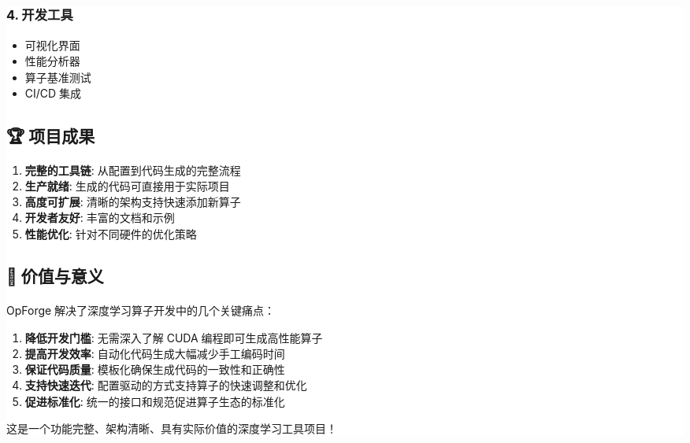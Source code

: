 ### 4. 开发工具
- 可视化界面
- 性能分析器
- 算子基准测试
- CI/CD 集成

## 🏆 项目成果

1. **完整的工具链**: 从配置到代码生成的完整流程
2. **生产就绪**: 生成的代码可直接用于实际项目
3. **高度可扩展**: 清晰的架构支持快速添加新算子
4. **开发者友好**: 丰富的文档和示例
5. **性能优化**: 针对不同硬件的优化策略

## 🎯 价值与意义

OpForge 解决了深度学习算子开发中的几个关键痛点：

1. **降低开发门槛**: 无需深入了解 CUDA 编程即可生成高性能算子
2. **提高开发效率**: 自动化代码生成大幅减少手工编码时间
3. **保证代码质量**: 模板化确保生成代码的一致性和正确性
4. **支持快速迭代**: 配置驱动的方式支持算子的快速调整和优化
5. **促进标准化**: 统一的接口和规范促进算子生态的标准化

这是一个功能完整、架构清晰、具有实际价值的深度学习工具项目！